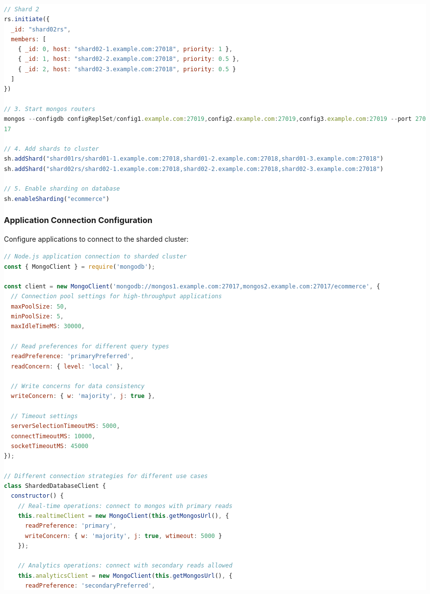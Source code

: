 ```javascript
// Shard 2
rs.initiate({
  _id: "shard02rs", 
  members: [
    { _id: 0, host: "shard02-1.example.com:27018", priority: 1 },
    { _id: 1, host: "shard02-2.example.com:27018", priority: 0.5 },
    { _id: 2, host: "shard02-3.example.com:27018", priority: 0.5 }
  ]
})

// 3. Start mongos routers
mongos --configdb configReplSet/config1.example.com:27019,config2.example.com:27019,config3.example.com:27019 --port 27017

// 4. Add shards to cluster
sh.addShard("shard01rs/shard01-1.example.com:27018,shard01-2.example.com:27018,shard01-3.example.com:27018")
sh.addShard("shard02rs/shard02-1.example.com:27018,shard02-2.example.com:27018,shard02-3.example.com:27018")

// 5. Enable sharding on database
sh.enableSharding("ecommerce")
```

### Application Connection Configuration

Configure applications to connect to the sharded cluster:

```javascript
// Node.js application connection to sharded cluster
const { MongoClient } = require('mongodb');

const client = new MongoClient('mongodb://mongos1.example.com:27017,mongos2.example.com:27017/ecommerce', {
  // Connection pool settings for high-throughput applications
  maxPoolSize: 50,
  minPoolSize: 5,
  maxIdleTimeMS: 30000,
  
  // Read preferences for different query types
  readPreference: 'primaryPreferred',
  readConcern: { level: 'local' },
  
  // Write concerns for data consistency  
  writeConcern: { w: 'majority', j: true },
  
  // Timeout settings
  serverSelectionTimeoutMS: 5000,
  connectTimeoutMS: 10000,
  socketTimeoutMS: 45000
});

// Different connection strategies for different use cases
class ShardedDatabaseClient {
  constructor() {
    // Real-time operations: connect to mongos with primary reads
    this.realtimeClient = new MongoClient(this.getMongosUrl(), {
      readPreference: 'primary',
      writeConcern: { w: 'majority', j: true, wtimeout: 5000 }
    });
    
    // Analytics operations: connect with secondary reads allowed  
    this.analyticsClient = new MongoClient(this.getMongosUrl(), {
      readPreference: 'secondaryPreferred',
```